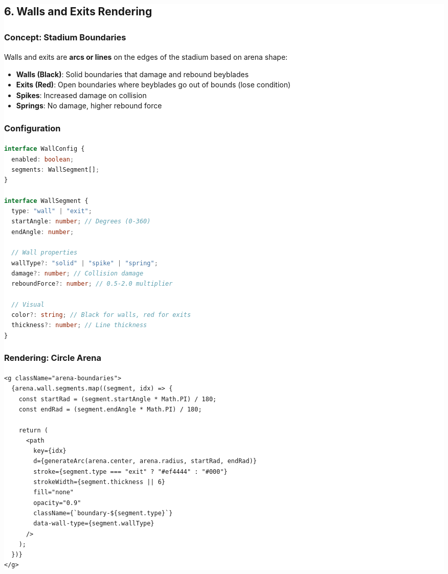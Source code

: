 
## 6. Walls and Exits Rendering

### Concept: Stadium Boundaries

Walls and exits are **arcs or lines** on the edges of the stadium based on arena shape:

- **Walls (Black)**: Solid boundaries that damage and rebound beyblades
- **Exits (Red)**: Open boundaries where beyblades go out of bounds (lose condition)
- **Spikes**: Increased damage on collision
- **Springs**: No damage, higher rebound force

### Configuration

```typescript
interface WallConfig {
  enabled: boolean;
  segments: WallSegment[];
}

interface WallSegment {
  type: "wall" | "exit";
  startAngle: number; // Degrees (0-360)
  endAngle: number;

  // Wall properties
  wallType?: "solid" | "spike" | "spring";
  damage?: number; // Collision damage
  reboundForce?: number; // 0.5-2.0 multiplier

  // Visual
  color?: string; // Black for walls, red for exits
  thickness?: number; // Line thickness
}
```

### Rendering: Circle Arena

```tsx
<g className="arena-boundaries">
  {arena.wall.segments.map((segment, idx) => {
    const startRad = (segment.startAngle * Math.PI) / 180;
    const endRad = (segment.endAngle * Math.PI) / 180;

    return (
      <path
        key={idx}
        d={generateArc(arena.center, arena.radius, startRad, endRad)}
        stroke={segment.type === "exit" ? "#ef4444" : "#000"}
        strokeWidth={segment.thickness || 6}
        fill="none"
        opacity="0.9"
        className={`boundary-${segment.type}`}
        data-wall-type={segment.wallType}
      />
    );
  })}
</g>
```
